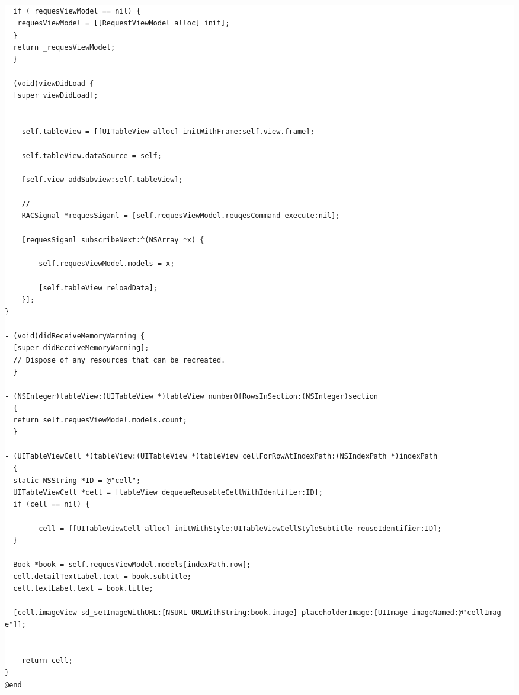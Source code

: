 ```
  if (_requesViewModel == nil) {
  _requesViewModel = [[RequestViewModel alloc] init];
  }
  return _requesViewModel;
  }

- (void)viewDidLoad {
  [super viewDidLoad];


    self.tableView = [[UITableView alloc] initWithFrame:self.view.frame];
    
    self.tableView.dataSource = self;
    
    [self.view addSubview:self.tableView];
    
    //
    RACSignal *requesSiganl = [self.requesViewModel.reuqesCommand execute:nil];
    
    [requesSiganl subscribeNext:^(NSArray *x) {
        
        self.requesViewModel.models = x;
        
        [self.tableView reloadData];
    }];
}

- (void)didReceiveMemoryWarning {
  [super didReceiveMemoryWarning];
  // Dispose of any resources that can be recreated.
  }

- (NSInteger)tableView:(UITableView *)tableView numberOfRowsInSection:(NSInteger)section
  {
  return self.requesViewModel.models.count;
  }

- (UITableViewCell *)tableView:(UITableView *)tableView cellForRowAtIndexPath:(NSIndexPath *)indexPath
  {
  static NSString *ID = @"cell";
  UITableViewCell *cell = [tableView dequeueReusableCellWithIdentifier:ID];
  if (cell == nil) {

        cell = [[UITableViewCell alloc] initWithStyle:UITableViewCellStyleSubtitle reuseIdentifier:ID];
  }

  Book *book = self.requesViewModel.models[indexPath.row];
  cell.detailTextLabel.text = book.subtitle;
  cell.textLabel.text = book.title;

  [cell.imageView sd_setImageWithURL:[NSURL URLWithString:book.image] placeholderImage:[UIImage imageNamed:@"cellImage"]];


    return cell;
}
@end
```
